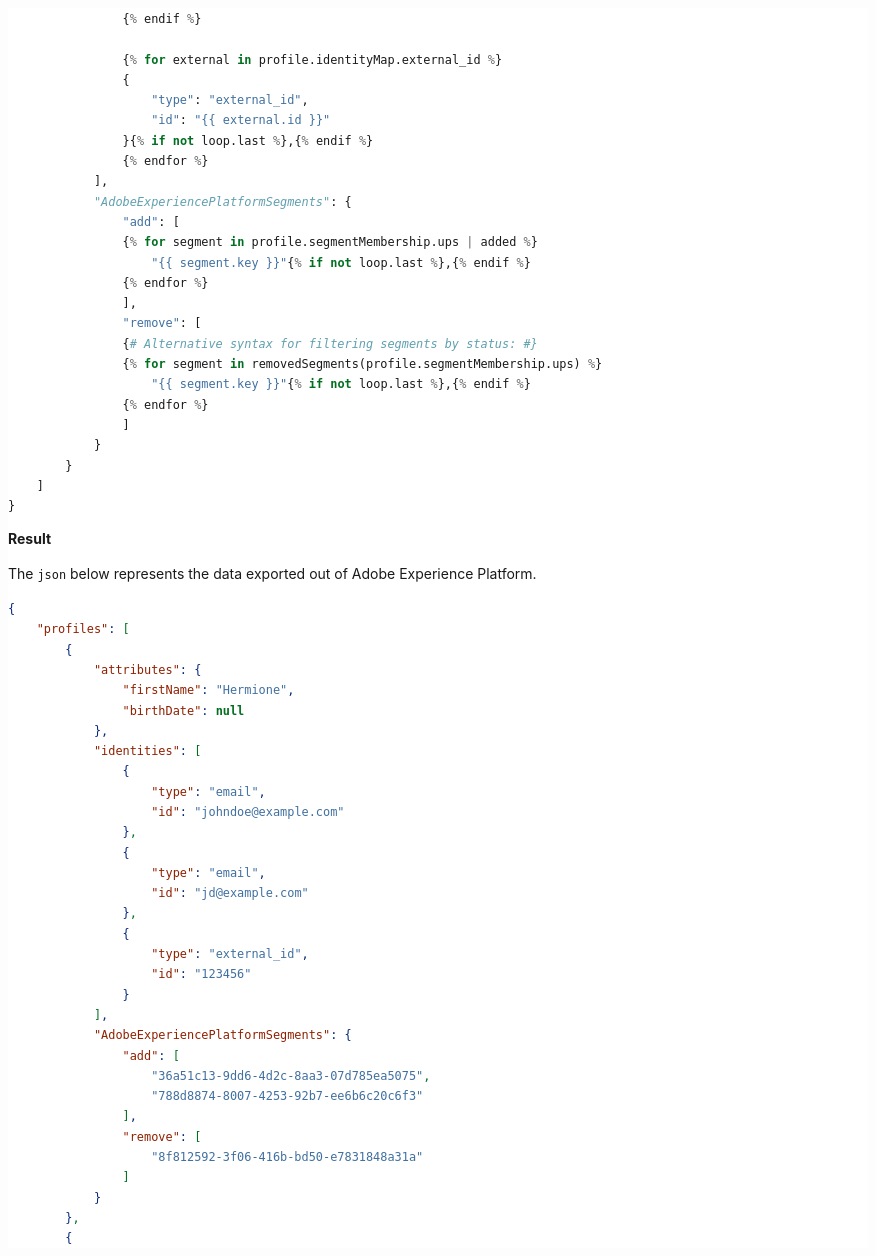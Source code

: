```python
                {% endif %}

                {% for external in profile.identityMap.external_id %}
                {
                    "type": "external_id",
                    "id": "{{ external.id }}"
                }{% if not loop.last %},{% endif %}
                {% endfor %}
            ],
            "AdobeExperiencePlatformSegments": {
                "add": [
                {% for segment in profile.segmentMembership.ups | added %}
                    "{{ segment.key }}"{% if not loop.last %},{% endif %}
                {% endfor %}
                ],
                "remove": [
                {# Alternative syntax for filtering segments by status: #}
                {% for segment in removedSegments(profile.segmentMembership.ups) %}
                    "{{ segment.key }}"{% if not loop.last %},{% endif %}
                {% endfor %}
                ]
            }
        }
    ]
}
```

**Result**

The `json` below represents the data exported out of Adobe Experience Platform.

```json
{
    "profiles": [
        {
            "attributes": {
                "firstName": "Hermione",
                "birthDate": null
            },
            "identities": [
                {
                    "type": "email",
                    "id": "johndoe@example.com"
                },
                {
                    "type": "email",
                    "id": "jd@example.com"
                },
                {
                    "type": "external_id",
                    "id": "123456"
                }
            ],
            "AdobeExperiencePlatformSegments": {
                "add": [
                    "36a51c13-9dd6-4d2c-8aa3-07d785ea5075",
                    "788d8874-8007-4253-92b7-ee6b6c20c6f3"
                ],
                "remove": [
                    "8f812592-3f06-416b-bd50-e7831848a31a"
                ]
            }
        },
        {
```